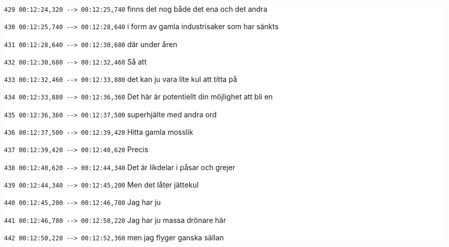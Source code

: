 

`429 00:12:24,320 --> 00:12:25,740`
finns det nog både det ena och det andra



`430 00:12:25,740 --> 00:12:28,640`
i form av gamla industrisaker som har sänkts



`431 00:12:28,640 --> 00:12:30,680`
där under åren



`432 00:12:30,680 --> 00:12:32,460`
Så att



`433 00:12:32,460 --> 00:12:33,880`
det kan ju vara lite kul att titta på



`434 00:12:33,880 --> 00:12:36,360`
Det här är potentiellt din möjlighet att bli en



`435 00:12:36,360 --> 00:12:37,500`
superhjälte med andra ord



`436 00:12:37,500 --> 00:12:39,420`
Hitta gamla mosslik



`437 00:12:39,420 --> 00:12:40,620`
Precis



`438 00:12:40,620 --> 00:12:44,340`
Det är likdelar i påsar och grejer



`439 00:12:44,340 --> 00:12:45,200`
Men det låter jättekul



`440 00:12:45,200 --> 00:12:46,780`
Jag har ju



`441 00:12:46,780 --> 00:12:50,220`
Jag har ju massa drönare här



`442 00:12:50,220 --> 00:12:52,360`
men jag flyger ganska sällan
